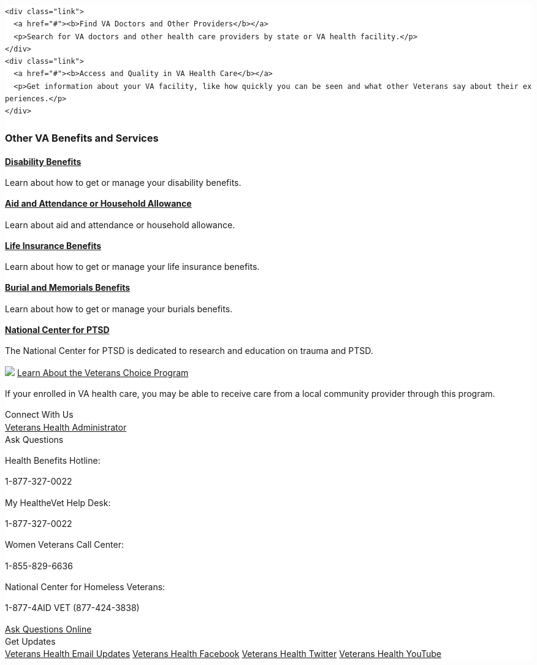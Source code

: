     <div class="link">
      <a href="#"><b>Find VA Doctors and Other Providers</b></a>
      <p>Search for VA doctors and other health care providers by state or VA health facility.</p>
    </div>
    <div class="link">
      <a href="#"><b>Access and Quality in VA Health Care</b></a>
      <p>Get information about your VA facility, like how quickly you can be seen and what other Veterans say about their experiences.</p>
    </div>
  </section>
  <section id="more" class="merger-majorlinks other-benefits">
    <h3>Other VA Benefits and Services</h3>
    <div class="link">
      <a href="#"><b>Disability Benefits</b></a>
      <p>Learn about how to get or manage your disability benefits.</p>
    </div>
    <div class="link">
      <a href="#"><b>Aid and Attendance or Household Allowance</b></a>
      <p>Learn about aid and attendance or household allowance.</p>
    </div>
    <div class="link">
      <a href="#"><b>Life Insurance Benefits</b></a>
      <p>Learn about how to get or manage your life insurance benefits.</p>
    </div>
    <div class="link">
      <a href="#"><b>Burial and Memorials Benefits</b></a>
      <p>Learn about how to get or manage your burials benefits.</p>
    </div>
    <div class="link">
      <a href="#"><b>National Center for PTSD</b></a>
      <p>The National Center for PTSD is dedicated to research and education on trauma and PTSD.</p>
    </div>
  </section>
  </div>
  <div class="grid-one-third">
  <div class="merger-marketing-section">
  <img src="/img/megamenu/health-care-illustration.png"></img>
  <a href="#">Learn About the Veterans Choice Program</a>
  <p>If your enrolled in VA health care, you may be able to receive care from a local community provider through this program.</p>
  </div>
  <div class="merger-contact-section">
  <div class="section-title">Connect With Us</div>
  <div class="section-content-container">
  <a href="https://www.va.gov/health/">Veterans Health Administrator</a>
  <div class="section-sub-title">Ask Questions</div>
  <p class="section-contact-label">Health Benefits Hotline:</p>
  <p>1-877-327-0022</p>
  <p class="section-contact-label">My HealtheVet Help Desk:</p>
  <p>1-877-327-0022</p>
  <p class="section-contact-label">Women Veterans Call Center:</p>
  <p>1-855-829-6636</p>
  <p class="section-contact-label">National Center for Homeless Veterans:</p>
  <p>1-877-4AID VET (877-424-3838)</p>
  <a href="https://iris.custhelp.va.gov/">Ask Questions Online</a>
  <div class="second-container">
  <div class="section-sub-title second">Get Updates</div>
  <a href="#"><i class="icon-x-large fa fa-envelope-square"></i>Veterans Health Email Updates</a>
  <a href="#"><i class="icon-x-large fa fa-facebook-square"></i>Veterans Health Facebook</a>
  <a href="#"><i class="icon-x-large fa fa-twitter-square"></i>Veterans Health Twitter</a>
  <a href="#"><i class="icon-x-large fa fa-youtube"></i>Veterans Health YouTube</a>
  </div>
  </div>